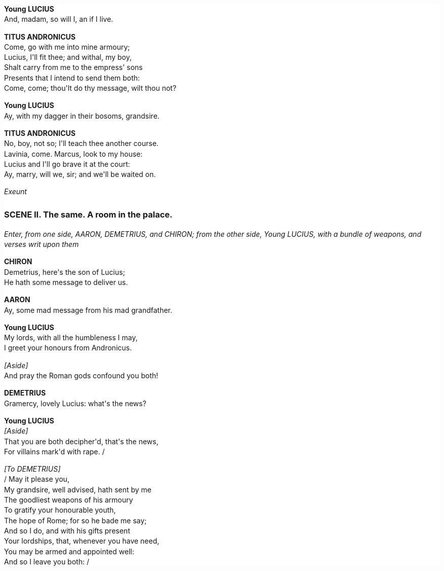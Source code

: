 **Young LUCIUS**  
And, madam, so will I, an if I live.

**TITUS ANDRONICUS**  
Come, go with me into mine armoury;  
Lucius, I'll fit thee; and withal, my boy,  
Shalt carry from me to the empress' sons  
Presents that I intend to send them both:  
Come, come; thou'lt do thy message, wilt thou not?

**Young LUCIUS**  
Ay, with my dagger in their bosoms, grandsire.

**TITUS ANDRONICUS**  
No, boy, not so; I'll teach thee another course.  
Lavinia, come. Marcus, look to my house:  
Lucius and I'll go brave it at the court:  
Ay, marry, will we, sir; and we'll be waited on.

*Exeunt*

### SCENE II. The same. A room in the palace.

*Enter, from one side, AARON, DEMETRIUS, and CHIRON; from the other side,
Young LUCIUS, with a bundle of weapons, and verses writ upon them*

**CHIRON**  
Demetrius, here's the son of Lucius;  
He hath some message to deliver us.

**AARON**  
Ay, some mad message from his mad grandfather.

**Young LUCIUS**  
My lords, with all the humbleness I may,  
I greet your honours from Andronicus.

*\[Aside]*  
And pray the Roman gods confound you both!

**DEMETRIUS**  
Gramercy, lovely Lucius: what's the news?

**Young LUCIUS**  
*\[Aside]*  
That you are both decipher'd, that's the news,  
For villains mark'd with rape. /

*\[To DEMETRIUS]*  
/ May it please you,  
My grandsire, well advised, hath sent by me  
The goodliest weapons of his armoury  
To gratify your honourable youth,  
The hope of Rome; for so he bade me say;  
And so I do, and with his gifts present  
Your lordships, that, whenever you have need,  
You may be armed and appointed well:  
And so I leave you both: /

